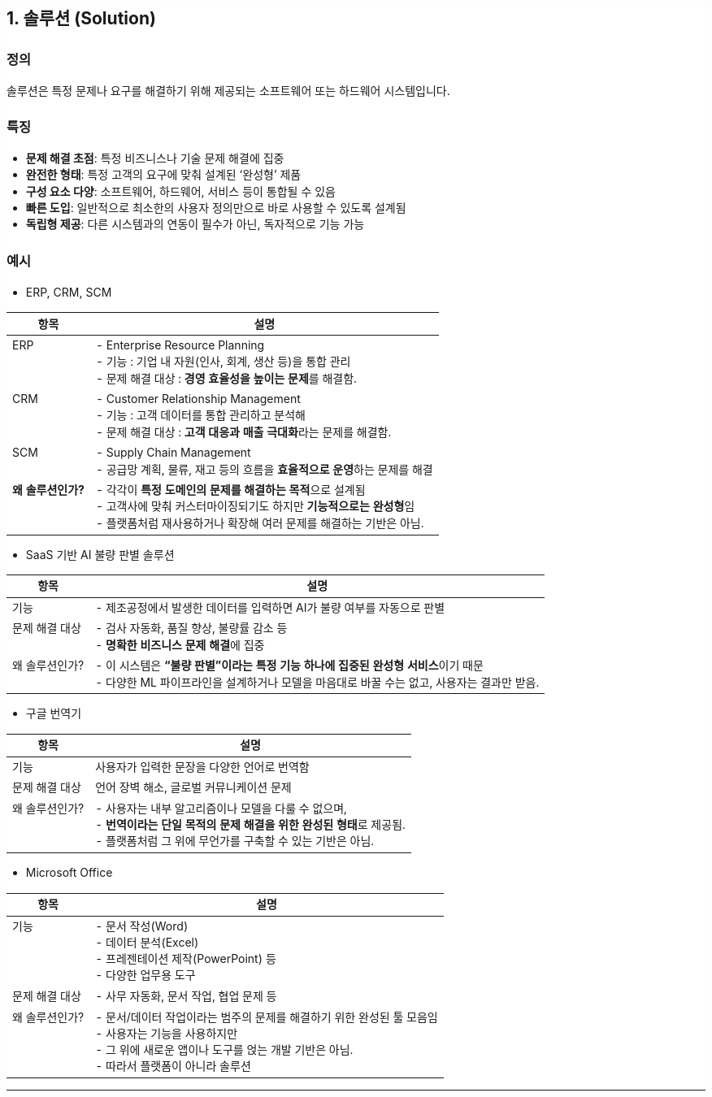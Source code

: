 
## 1. 솔루션 (Solution)

### 정의

솔루션은 특정 문제나 요구를 해결하기 위해 제공되는 소프트웨어 또는 하드웨어 시스템입니다.  

### 특징

- **문제 해결 초점**: 특정 비즈니스나 기술 문제 해결에 집중  
- **완전한 형태**: 특정 고객의 요구에 맞춰 설계된 ‘완성형’ 제품  
- **구성 요소 다양**: 소프트웨어, 하드웨어, 서비스 등이 통합될 수 있음  
- **빠른 도입**: 일반적으로 최소한의 사용자 정의만으로 바로 사용할 수 있도록 설계됨  
- **독립형 제공**: 다른 시스템과의 연동이 필수가 아닌, 독자적으로 기능 가능  

### 예시  

- ERP, CRM, SCM  

| 항목            | 설명                                                                                                                       |
| ------------- | ------------------------------------------------------------------------------------------------------------------------ |
| ERP           | - Enterprise Resource Planning  <br>- 기능 : 기업 내 자원(인사, 회계, 생산 등)을 통합 관리<br>- 문제 해결 대상 : **경영 효율성을 높이는 문제**를 해결함.         |
| CRM           | - Customer Relationship Management<br>- 기능 : 고객 데이터를 통합 관리하고 분석해 <br>- 문제 해결 대상 : **고객 대응과 매출 극대화**라는 문제를 해결함.           |
| SCM           | - Supply Chain Management<br>- 공급망 계획, 물류, 재고 등의 흐름을 **효율적으로 운영**하는 문제를 해결                                               |
| **왜 솔루션인가?**  | - 각각이 **특정 도메인의 문제를 해결하는 목적**으로 설계됨<br>- 고객사에 맞춰 커스터마이징되기도 하지만 **기능적으로는 완성형**임<br>- 플랫폼처럼 재사용하거나 확장해 여러 문제를 해결하는 기반은 아님. |

- SaaS 기반 AI 불량 판별 솔루션  

| 항목       | 설명                                                                                                          |
| -------- | ----------------------------------------------------------------------------------------------------------- |
| 기능       | - 제조공정에서 발생한 데이터를 입력하면 AI가 불량 여부를 자동으로 판별                                                                   |
| 문제 해결 대상 | - 검사 자동화, 품질 향상, 불량률 감소 등<br>- **명확한 비즈니스 문제 해결**에 집중                                                       |
| 왜 솔루션인가? | - 이 시스템은 **“불량 판별”이라는 특정 기능 하나에 집중된 완성형 서비스**이기 때문<br>- 다양한 ML 파이프라인을 설계하거나 모델을 마음대로 바꿀 수는 없고, 사용자는 결과만 받음. |

- 구글 번역기  

| 항목       | 설명                                                                                                                |
| -------- | ----------------------------------------------------------------------------------------------------------------- |
| 기능       | 사용자가 입력한 문장을 다양한 언어로 번역함                                                                                          |
| 문제 해결 대상 | 언어 장벽 해소, 글로벌 커뮤니케이션 문제                                                                                           |
| 왜 솔루션인가? | - 사용자는 내부 알고리즘이나 모델을 다룰 수 없으며,<br>- **번역이라는 단일 목적의 문제 해결을 위한 완성된 형태**로 제공됨.<br>- 플랫폼처럼 그 위에 무언가를 구축할 수 있는 기반은 아님. |

- Microsoft Office  

| 항목       | 설명                                                                                                                     |
| -------- | ---------------------------------------------------------------------------------------------------------------------- |
| 기능       | - 문서 작성(Word)<br>- 데이터 분석(Excel)<br>- 프레젠테이션 제작(PowerPoint) 등<br>- 다양한 업무용 도구                                          |
| 문제 해결 대상 | - 사무 자동화, 문서 작업, 협업 문제 등                                                                                               |
| 왜 솔루션인가? | - 문서/데이터 작업이라는 범주의 문제를 해결하기 위한 완성된 툴 모음임<br>- 사용자는 기능을 사용하지만<br>- 그 위에 새로운 앱이나 도구를 얹는 개발 기반은 아님.<br>- 따라서 플랫폼이 아니라 솔루션 |

---
